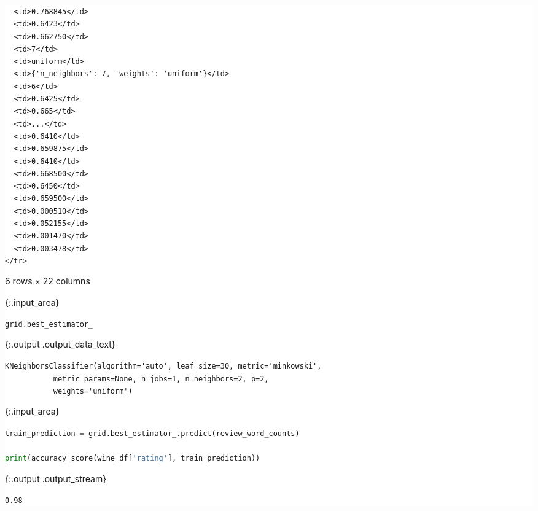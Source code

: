       <td>0.768845</td>
      <td>0.6423</td>
      <td>0.662750</td>
      <td>7</td>
      <td>uniform</td>
      <td>{'n_neighbors': 7, 'weights': 'uniform'}</td>
      <td>6</td>
      <td>0.6425</td>
      <td>0.665</td>
      <td>...</td>
      <td>0.6410</td>
      <td>0.659875</td>
      <td>0.6410</td>
      <td>0.668500</td>
      <td>0.6450</td>
      <td>0.659500</td>
      <td>0.000510</td>
      <td>0.052155</td>
      <td>0.001470</td>
      <td>0.003478</td>
    </tr>
  </tbody>
</table>
<p>6 rows × 22 columns</p>
</div>
</div>





{:.input_area}
```python
grid.best_estimator_
```





{:.output .output_data_text}
```
KNeighborsClassifier(algorithm='auto', leaf_size=30, metric='minkowski',
           metric_params=None, n_jobs=1, n_neighbors=2, p=2,
           weights='uniform')
```





{:.input_area}
```python
train_prediction = grid.best_estimator_.predict(review_word_counts)

print(accuracy_score(wine_df['rating'], train_prediction))
```


{:.output .output_stream}
```
0.98

```

